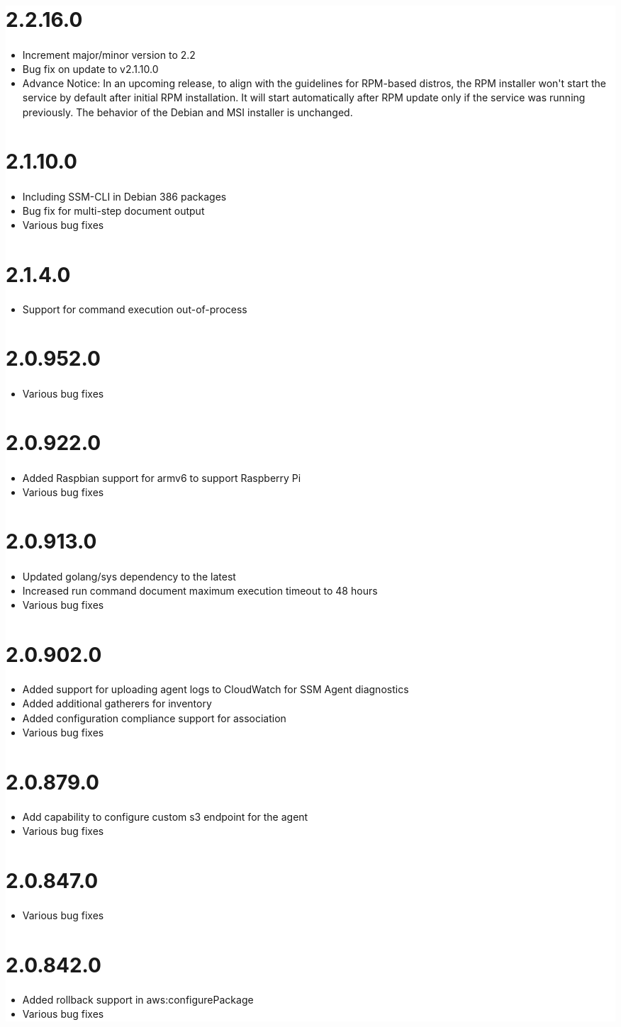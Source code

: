 2.2.16.0
===============
- Increment major/minor version to 2.2
- Bug fix on update to v2.1.10.0
- Advance Notice: In an upcoming release, to align with the guidelines for RPM-based distros, the RPM installer won't
  start the service by default after initial RPM installation. It will start automatically after RPM update only if the
  service was running previously. The behavior of the Debian and MSI installer is unchanged.

2.1.10.0
===============
- Including SSM-CLI in Debian 386 packages
- Bug fix for multi-step document output
- Various bug fixes

2.1.4.0
===============
- Support for command execution out-of-process

2.0.952.0
===============
- Various bug fixes

2.0.922.0
===============
- Added Raspbian support for armv6 to support Raspberry Pi
- Various bug fixes

2.0.913.0
===============
- Updated golang/sys dependency to the latest
- Increased run command document maximum execution timeout to 48 hours
- Various bug fixes

2.0.902.0
===============
- Added support for uploading agent logs to CloudWatch for SSM Agent diagnostics
- Added additional gatherers for inventory
- Added configuration compliance support for association
- Various bug fixes

2.0.879.0
===============
- Add capability to configure custom s3 endpoint for the agent
- Various bug fixes

2.0.847.0
===============
- Various bug fixes

2.0.842.0
===============
- Added rollback support in aws:configurePackage
- Various bug fixes
